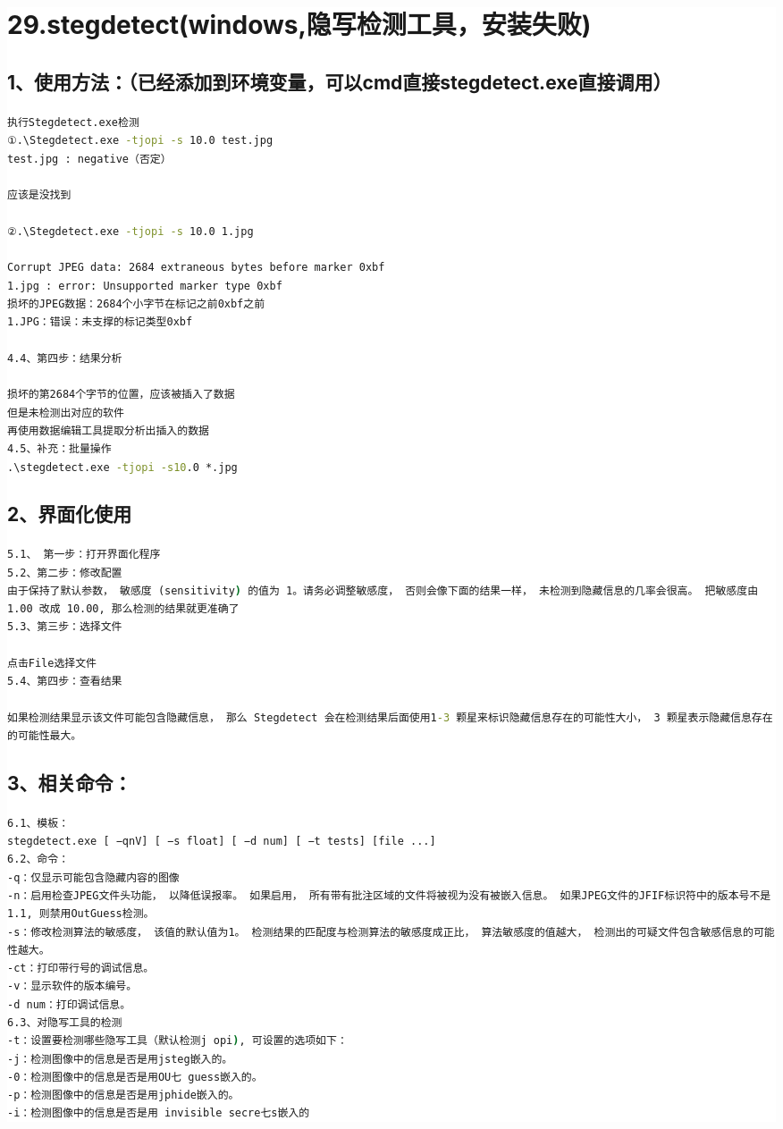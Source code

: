 

# 29.stegdetect(windows,隐写检测工具，安装失败)

## 1、使用方法：（已经添加到环境变量，可以cmd直接stegdetect.exe直接调用）

```cmd
执行Stegdetect.exe检测
①.\Stegdetect.exe -tjopi -s 10.0 test.jpg
test.jpg : negative（否定）

应该是没找到

②.\Stegdetect.exe -tjopi -s 10.0 1.jpg

Corrupt JPEG data: 2684 extraneous bytes before marker 0xbf
1.jpg : error: Unsupported marker type 0xbf
损坏的JPEG数据：2684个小字节在标记之前0xbf之前
1.JPG：错误：未支撑的标记类型0xbf

4.4、第四步：结果分析

损坏的第2684个字节的位置，应该被插入了数据
但是未检测出对应的软件
再使用数据编辑工具提取分析出插入的数据
4.5、补充：批量操作
.\stegdetect.exe -tjopi -s10.0 *.jpg
```

## 2、界面化使用

```cmd
5.1、 第一步：打开界面化程序
5.2、第二步：修改配置
由于保持了默认参数， 敏感度 (sensitivity) 的值为 1。请务必调整敏感度， 否则会像下面的结果一样， 未检测到隐藏信息的几率会很高。 把敏感度由 1.00 改成 10.00, 那么检测的结果就更准确了
5.3、第三步：选择文件

点击File选择文件
5.4、第四步：查看结果

如果检测结果显示该文件可能包含隐藏信息， 那么 Stegdetect 会在检测结果后面使用1-3 颗星来标识隐藏信息存在的可能性大小， 3 颗星表示隐藏信息存在的可能性最大。
```

## 3、相关命令：

```cmd
6.1、模板：
stegdetect.exe [ −qnV] [ −s float] [ −d num] [ −t tests] [file ...]
6.2、命令：
-q：仅显示可能包含隐藏内容的图像
-n：启用检查JPEG文件头功能， 以降低误报率。 如果启用， 所有带有批注区域的文件将被视为没有被嵌入信息。 如果JPEG文件的JFIF标识符中的版本号不是1.1, 则禁用OutGuess检测。
-s：修改检测算法的敏感度， 该值的默认值为1。 检测结果的匹配度与检测算法的敏感度成正比， 算法敏感度的值越大， 检测出的可疑文件包含敏感信息的可能性越大。
-ct：打印带行号的调试信息。
-v：显示软件的版本编号。
-d num：打印调试信息。
6.3、对隐写工具的检测
-t：设置要检测哪些隐写工具（默认检测j opi), 可设置的选项如下：
-j：检测图像中的信息是否是用jsteg嵌入的。
-0：检测图像中的信息是否是用OU七 guess嵌入的。
-p：检测图像中的信息是否是用jphide嵌入的。
-i：检测图像中的信息是否是用 invisible secre七s嵌入的
```
